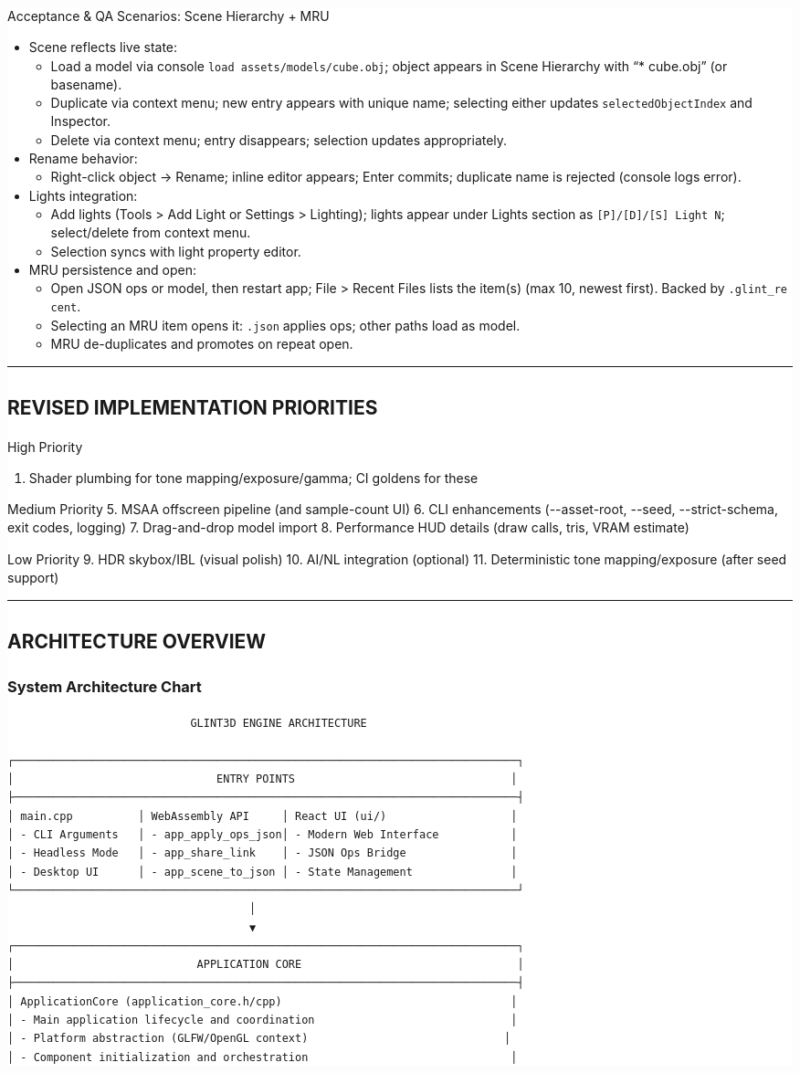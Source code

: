 Acceptance & QA Scenarios: Scene Hierarchy + MRU
- Scene reflects live state:
  - Load a model via console `load assets/models/cube.obj`; object appears in Scene Hierarchy with “*  cube.obj” (or basename).
  - Duplicate via context menu; new entry appears with unique name; selecting either updates `selectedObjectIndex` and Inspector.
  - Delete via context menu; entry disappears; selection updates appropriately.
- Rename behavior:
  - Right-click object → Rename; inline editor appears; Enter commits; duplicate name is rejected (console logs error).
- Lights integration:
  - Add lights (Tools > Add Light or Settings > Lighting); lights appear under Lights section as `[P]/[D]/[S] Light N`; select/delete from context menu.
  - Selection syncs with light property editor.
- MRU persistence and open:
  - Open JSON ops or model, then restart app; File > Recent Files lists the item(s) (max 10, newest first). Backed by `.glint_recent`.
  - Selecting an MRU item opens it: `.json` applies ops; other paths load as model.
  - MRU de-duplicates and promotes on repeat open.

---

## REVISED IMPLEMENTATION PRIORITIES

High Priority
1. Shader plumbing for tone mapping/exposure/gamma; CI goldens for these

Medium Priority
5. MSAA offscreen pipeline (and sample-count UI)
6. CLI enhancements (--asset-root, --seed, --strict-schema, exit codes, logging)
7. Drag-and-drop model import
8. Performance HUD details (draw calls, tris, VRAM estimate)

Low Priority
9. HDR skybox/IBL (visual polish)
10. AI/NL integration (optional)
11. Deterministic tone mapping/exposure (after seed support)

---

## ARCHITECTURE OVERVIEW

### System Architecture Chart

```
                            GLINT3D ENGINE ARCHITECTURE
                                     
┌─────────────────────────────────────────────────────────────────────────────┐
│                               ENTRY POINTS                                 │
├─────────────────────────────────────────────────────────────────────────────┤
│ main.cpp          │ WebAssembly API     │ React UI (ui/)                   │
│ - CLI Arguments   │ - app_apply_ops_json│ - Modern Web Interface           │ 
│ - Headless Mode   │ - app_share_link    │ - JSON Ops Bridge                │
│ - Desktop UI      │ - app_scene_to_json │ - State Management               │
└─────────────────────────────────────────────────────────────────────────────┘
                                     │
                                     ▼
┌─────────────────────────────────────────────────────────────────────────────┐
│                            APPLICATION CORE                                 │
├─────────────────────────────────────────────────────────────────────────────┤
│ ApplicationCore (application_core.h/cpp)                                   │
│ - Main application lifecycle and coordination                              │
│ - Platform abstraction (GLFW/OpenGL context)                              │
│ - Component initialization and orchestration                               │
```